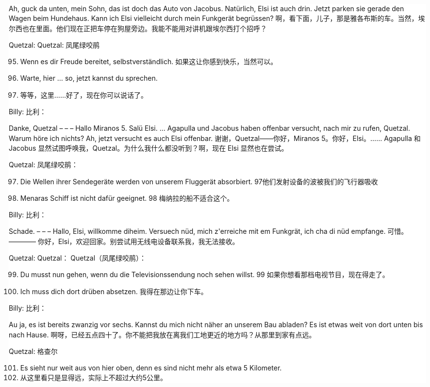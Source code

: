 Ah, guck da unten, mein Sohn, das ist doch das Auto von Jacobus. Natürlich, Elsi ist auch drin. Jetzt parken sie gerade den Wagen beim Hundehaus. Kann ich Elsi vielleicht durch mein Funkgerät begrüssen?
啊，看下面，儿子，那是雅各布斯的车。当然，埃尔西也在里面。他们现在正把车停在狗屋旁边。我能不能用对讲机跟埃尔西打个招呼？

Quetzal:
Quetzal:
凤尾绿咬鹃

95. Wenn es dir Freude bereitet, selbstverständlich.
如果这让你感到快乐，当然可以。

96. Warte, hier … so, jetzt kannst du sprechen.
96. 等等，这里……好了，现在你可以说话了。

Billy:
比利：

Danke, Quetzal – – – Hallo Miranos 5. Salü Elsi. … Agapulla und Jacobus haben offenbar versucht, nach mir zu rufen, Quetzal. Warum höre ich nichts? Ah, jetzt versucht es auch Elsi offenbar.
谢谢，Quetzal——你好，Miranos 5。你好，Elsi。…… Agapulla 和 Jacobus 显然试图呼唤我，Quetzal。为什么我什么都没听到？啊，现在 Elsi 显然也在尝试。

Quetzal:
凤尾绿咬鹃：

97. Die Wellen ihrer Sendegeräte werden von unserem Fluggerät absorbiert.
97他们发射设备的波被我们的飞行器吸收

98. Menaras Schiff ist nicht dafür geeignet.
98 梅纳拉的船不适合这个。

Billy:
比利：

Schade. – – – Hallo, Elsi, willkomme diheim. Versuech nüd, mich z'erreiche mit em Funkgrät, ich cha di nüd empfange.
可惜。———— 你好，Elsi，欢迎回家。别尝试用无线电设备联系我，我无法接收。

Quetzal:
Quetzal：
Quetzal（凤尾绿咬鹃）：

99. Du musst nun gehen, wenn du die Televisionssendung noch sehen willst.
99 如果你想看那档电视节目，现在得走了。

100. Ich muss dich dort drüben absetzen.
我得在那边让你下车。

Billy:
比利：

Au ja, es ist bereits zwanzig vor sechs. Kannst du mich nicht näher an unserem Bau abladen? Es ist etwas weit von dort unten bis nach Hause.
啊呀，已经五点四十了。你不能把我放在离我们工地更近的地方吗？从那里到家有点远。

Quetzal:
格查尔

101. Es sieht nur weit aus von hier oben, denn es sind nicht mehr als etwa 5 Kilometer.
101. 从这里看只是显得远，实际上不超过大约5公里。
